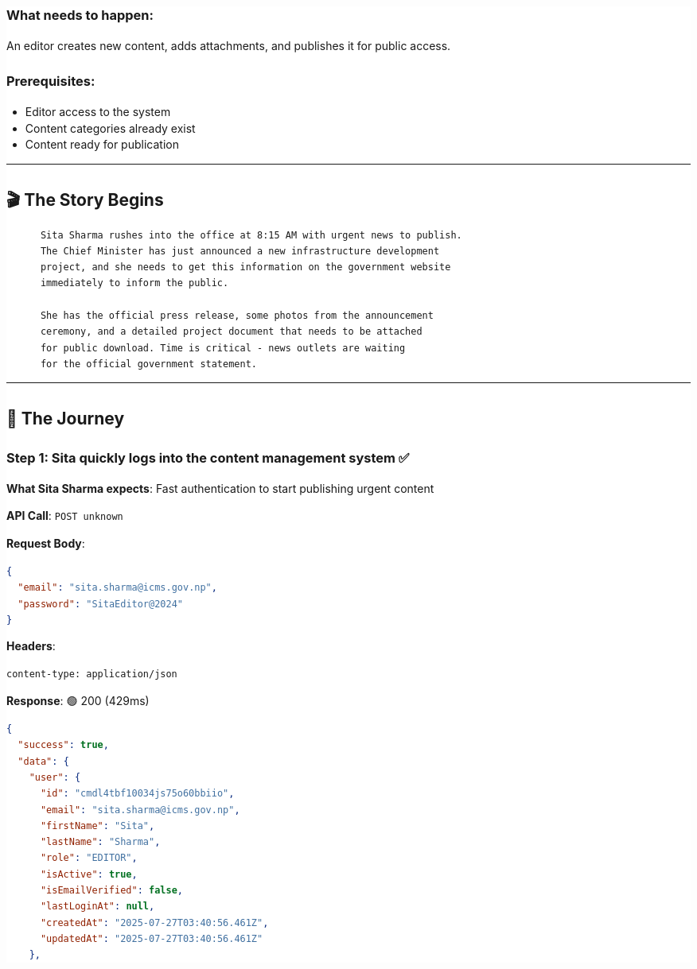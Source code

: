 ### What needs to happen:
An editor creates new content, adds attachments, and publishes it for public access.

### Prerequisites:
- Editor access to the system
- Content categories already exist
- Content ready for publication

---

## 🎬 The Story Begins


          Sita Sharma rushes into the office at 8:15 AM with urgent news to publish. 
          The Chief Minister has just announced a new infrastructure development 
          project, and she needs to get this information on the government website 
          immediately to inform the public.
          
          She has the official press release, some photos from the announcement 
          ceremony, and a detailed project document that needs to be attached 
          for public download. Time is critical - news outlets are waiting 
          for the official government statement.
        

---

## 🚀 The Journey

### Step 1: Sita quickly logs into the content management system ✅

**What Sita Sharma expects**: Fast authentication to start publishing urgent content

**API Call**: `POST unknown`

**Request Body**:
```json
{
  "email": "sita.sharma@icms.gov.np",
  "password": "SitaEditor@2024"
}
```

**Headers**:
```
content-type: application/json
```

**Response**: 🟢 200 (429ms)

```json
{
  "success": true,
  "data": {
    "user": {
      "id": "cmdl4tbf10034js75o60bbiio",
      "email": "sita.sharma@icms.gov.np",
      "firstName": "Sita",
      "lastName": "Sharma",
      "role": "EDITOR",
      "isActive": true,
      "isEmailVerified": false,
      "lastLoginAt": null,
      "createdAt": "2025-07-27T03:40:56.461Z",
      "updatedAt": "2025-07-27T03:40:56.461Z"
    },
```